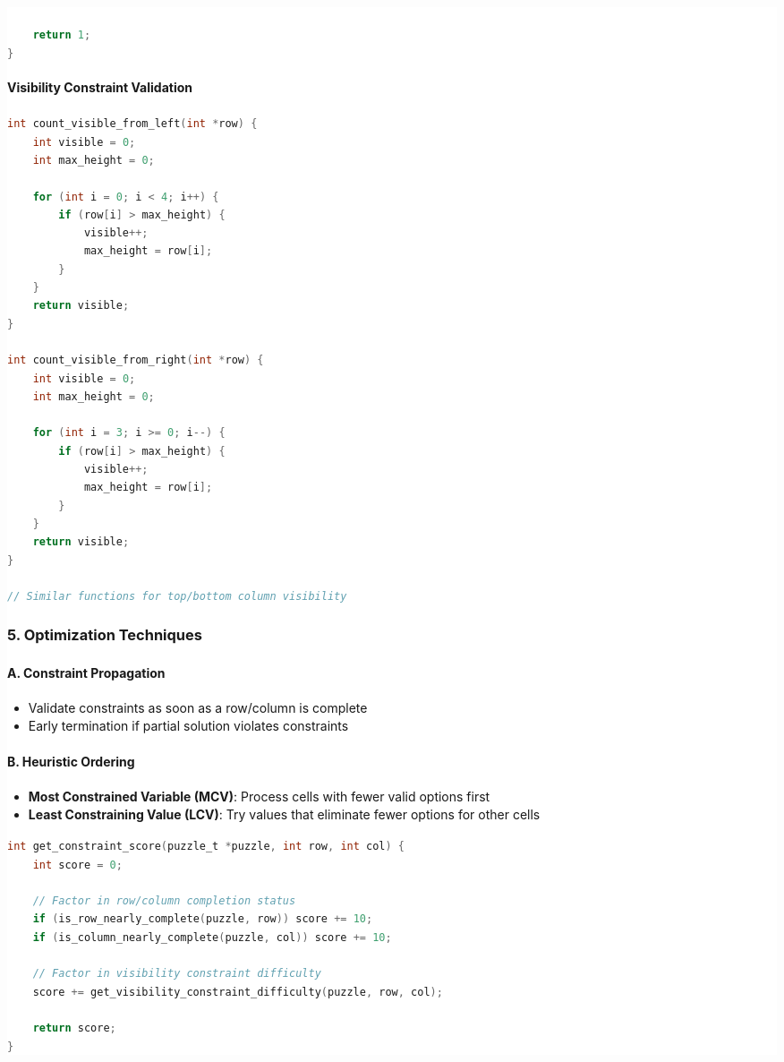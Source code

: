 ```c
    
    return 1;
}
```

#### Visibility Constraint Validation
```c
int count_visible_from_left(int *row) {
    int visible = 0;
    int max_height = 0;
    
    for (int i = 0; i < 4; i++) {
        if (row[i] > max_height) {
            visible++;
            max_height = row[i];
        }
    }
    return visible;
}

int count_visible_from_right(int *row) {
    int visible = 0;
    int max_height = 0;
    
    for (int i = 3; i >= 0; i--) {
        if (row[i] > max_height) {
            visible++;
            max_height = row[i];
        }
    }
    return visible;
}

// Similar functions for top/bottom column visibility
```

### 5. Optimization Techniques

#### A. Constraint Propagation
- Validate constraints as soon as a row/column is complete
- Early termination if partial solution violates constraints

#### B. Heuristic Ordering
- **Most Constrained Variable (MCV)**: Process cells with fewer valid options first
- **Least Constraining Value (LCV)**: Try values that eliminate fewer options for other cells

```c
int get_constraint_score(puzzle_t *puzzle, int row, int col) {
    int score = 0;
    
    // Factor in row/column completion status
    if (is_row_nearly_complete(puzzle, row)) score += 10;
    if (is_column_nearly_complete(puzzle, col)) score += 10;
    
    // Factor in visibility constraint difficulty
    score += get_visibility_constraint_difficulty(puzzle, row, col);
    
    return score;
}
```
